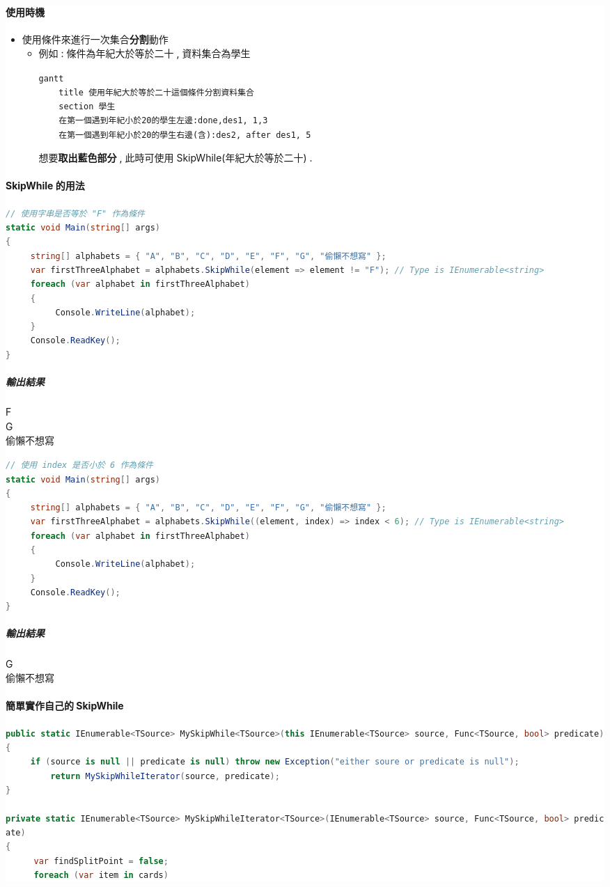 #### 使用時機
- 使用條件來進行一次集合**分割**動作
    - 例如 : 條件為年紀大於等於二十 , 資料集合為學生
        ```mermaid
        gantt
            title 使用年紀大於等於二十這個條件分割資料集合
            section 學生
            在第一個遇到年紀小於20的學生左邊:done,des1, 1,3
            在第一個遇到年紀小於20的學生右邊(含):des2, after des1, 5
        ```
        想要**取出藍色部分** , 此時可使用 SkipWhile(年紀大於等於二十) .
#### SkipWhile 的用法
```C#
// 使用字串是否等於 "F" 作為條件
static void Main(string[] args)
{
     string[] alphabets = { "A", "B", "C", "D", "E", "F", "G", "偷懶不想寫" };
     var firstThreeAlphabet = alphabets.SkipWhile(element => element != "F"); // Type is IEnumerable<string>
     foreach (var alphabet in firstThreeAlphabet)
     {
          Console.WriteLine(alphabet);
     }
     Console.ReadKey();
}
```
##### 輸出結果
F    
G    
偷懶不想寫

```C#
// 使用 index 是否小於 6 作為條件
static void Main(string[] args)
{
     string[] alphabets = { "A", "B", "C", "D", "E", "F", "G", "偷懶不想寫" };
     var firstThreeAlphabet = alphabets.SkipWhile((element, index) => index < 6); // Type is IEnumerable<string>
     foreach (var alphabet in firstThreeAlphabet)
     {
          Console.WriteLine(alphabet);
     }
     Console.ReadKey();
}
```
##### 輸出結果
G    
偷懶不想寫

#### 簡單實作自己的 SkipWhile
```C#
public static IEnumerable<TSource> MySkipWhile<TSource>(this IEnumerable<TSource> source, Func<TSource, bool> predicate)
{
     if (source is null || predicate is null) throw new Exception("either soure or predicate is null");
         return MySkipWhileIterator(source, predicate);
}

private static IEnumerable<TSource> MySkipWhileIterator<TSource>(IEnumerable<TSource> source, Func<TSource, bool> predicate)
{
　    var findSplitPoint = false;
　    foreach (var item in cards)
```